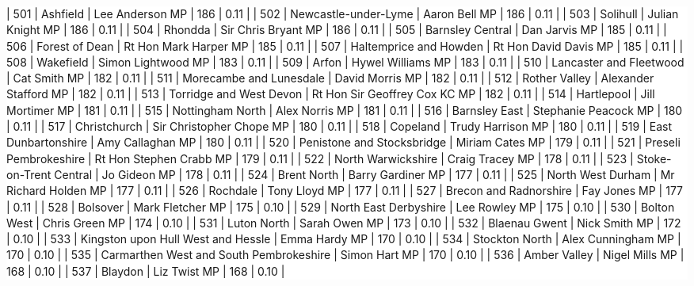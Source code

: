 | 501 | Ashfield | Lee Anderson MP | 186 | 0.11 |
| 502 | Newcastle-under-Lyme | Aaron Bell MP | 186 | 0.11 |
| 503 | Solihull | Julian Knight MP | 186 | 0.11 |
| 504 | Rhondda | Sir Chris Bryant MP | 186 | 0.11 |
| 505 | Barnsley Central | Dan Jarvis MP | 185 | 0.11 |
| 506 | Forest of Dean | Rt Hon Mark Harper MP | 185 | 0.11 |
| 507 | Haltemprice and Howden | Rt Hon David Davis MP | 185 | 0.11 |
| 508 | Wakefield | Simon Lightwood MP | 183 | 0.11 |
| 509 | Arfon | Hywel Williams MP | 183 | 0.11 |
| 510 | Lancaster and Fleetwood | Cat Smith MP | 182 | 0.11 |
| 511 | Morecambe and Lunesdale | David Morris MP | 182 | 0.11 |
| 512 | Rother Valley | Alexander Stafford MP | 182 | 0.11 |
| 513 | Torridge and West Devon | Rt Hon Sir Geoffrey Cox KC MP | 182 | 0.11 |
| 514 | Hartlepool | Jill Mortimer MP | 181 | 0.11 |
| 515 | Nottingham North | Alex Norris MP | 181 | 0.11 |
| 516 | Barnsley East | Stephanie Peacock MP | 180 | 0.11 |
| 517 | Christchurch | Sir Christopher Chope MP | 180 | 0.11 |
| 518 | Copeland | Trudy Harrison MP | 180 | 0.11 |
| 519 | East Dunbartonshire | Amy Callaghan MP | 180 | 0.11 |
| 520 | Penistone and Stocksbridge | Miriam Cates MP | 179 | 0.11 |
| 521 | Preseli Pembrokeshire | Rt Hon Stephen Crabb MP | 179 | 0.11 |
| 522 | North Warwickshire | Craig Tracey MP | 178 | 0.11 |
| 523 | Stoke-on-Trent Central | Jo Gideon MP | 178 | 0.11 |
| 524 | Brent North | Barry Gardiner MP | 177 | 0.11 |
| 525 | North West Durham | Mr Richard Holden MP | 177 | 0.11 |
| 526 | Rochdale | Tony Lloyd MP | 177 | 0.11 |
| 527 | Brecon and Radnorshire | Fay Jones MP | 177 | 0.11 |
| 528 | Bolsover | Mark Fletcher MP | 175 | 0.10 |
| 529 | North East Derbyshire | Lee Rowley MP | 175 | 0.10 |
| 530 | Bolton West | Chris Green MP | 174 | 0.10 |
| 531 | Luton North | Sarah Owen MP | 173 | 0.10 |
| 532 | Blaenau Gwent | Nick Smith MP | 172 | 0.10 |
| 533 | Kingston upon Hull West and Hessle | Emma Hardy MP | 170 | 0.10 |
| 534 | Stockton North | Alex Cunningham MP | 170 | 0.10 |
| 535 | Carmarthen West and South Pembrokeshire | Simon Hart MP | 170 | 0.10 |
| 536 | Amber Valley | Nigel Mills MP | 168 | 0.10 |
| 537 | Blaydon | Liz Twist MP | 168 | 0.10 |
